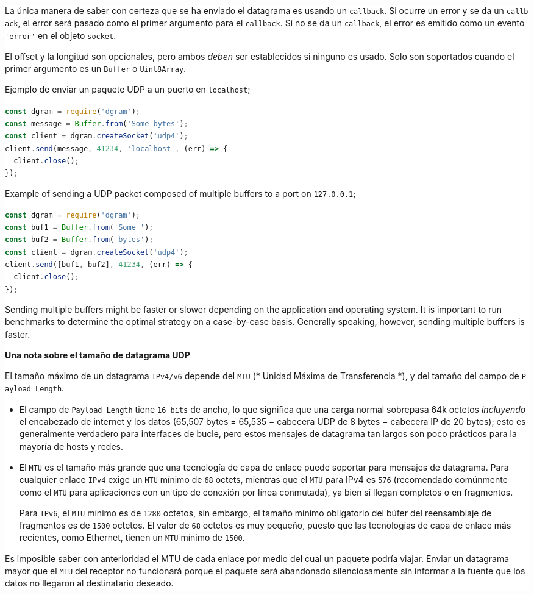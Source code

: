 La única manera de saber con certeza que se ha enviado el datagrama es usando un `callback`. Si ocurre un error y se da un `callback`, el error será pasado como el primer argumento para el `callback`. Si no se da un `callback`, el error es emitido como un evento `'error'` en el objeto `socket`.

El offset y la longitud son opcionales, pero ambos *deben* ser establecidos si ninguno es usado. Solo son soportados cuando el primer argumento es un `Buffer` o `Uint8Array`.

Ejemplo de enviar un paquete UDP a un puerto en `localhost`;

```js
const dgram = require('dgram');
const message = Buffer.from('Some bytes');
const client = dgram.createSocket('udp4');
client.send(message, 41234, 'localhost', (err) => {
  client.close();
});
```

Example of sending a UDP packet composed of multiple buffers to a port on `127.0.0.1`;

```js
const dgram = require('dgram');
const buf1 = Buffer.from('Some ');
const buf2 = Buffer.from('bytes');
const client = dgram.createSocket('udp4');
client.send([buf1, buf2], 41234, (err) => {
  client.close();
});
```

Sending multiple buffers might be faster or slower depending on the application and operating system. It is important to run benchmarks to determine the optimal strategy on a case-by-case basis. Generally speaking, however, sending multiple buffers is faster.

**Una nota sobre el tamaño de datagrama UDP**

El tamaño máximo de un datagrama `IPv4/v6` depende del `MTU` (* Unidad Máxima de Transferencia *), y del tamaño del campo de `Payload Length`.

* El campo de `Payload Length` tiene `16 bits` de ancho, lo que significa que una carga normal sobrepasa 64k octetos *incluyendo* el encabezado de internet y los datos (65,507 bytes = 65,535 − cabecera UDP de 8 bytes − cabecera IP de 20 bytes); esto es generalmente verdadero para interfaces de bucle, pero estos mensajes de datagrama tan largos son poco prácticos para la mayoría de hosts y redes.

* El `MTU` es el tamaño más grande que una tecnología de capa de enlace puede soportar para mensajes de datagrama. Para cualquier enlace `IPv4` exige un `MTU` mínimo de `68` octets, mientras que el `MTU` para IPv4 es `576` (recomendado comúnmente como el `MTU` para aplicaciones con un tipo de conexión por línea conmutada), ya bien si llegan completos o en fragmentos.
  
  Para `IPv6`, el `MTU` mínimo es de `1280` octetos, sin embargo, el tamaño mínimo obligatorio del búfer del reensamblaje de fragmentos es de `1500` octetos. El valor de `68` octetos es muy pequeño, puesto que las tecnologías de capa de enlace más recientes, como Ethernet, tienen un `MTU` mínimo de `1500`.

Es imposible saber con anterioridad el MTU de cada enlace por medio del cual un paquete podría viajar. Enviar un datagrama mayor que el `MTU` del receptor no funcionará porque el paquete será abandonado silenciosamente sin informar a la fuente que los datos no llegaron al destinatario deseado.
